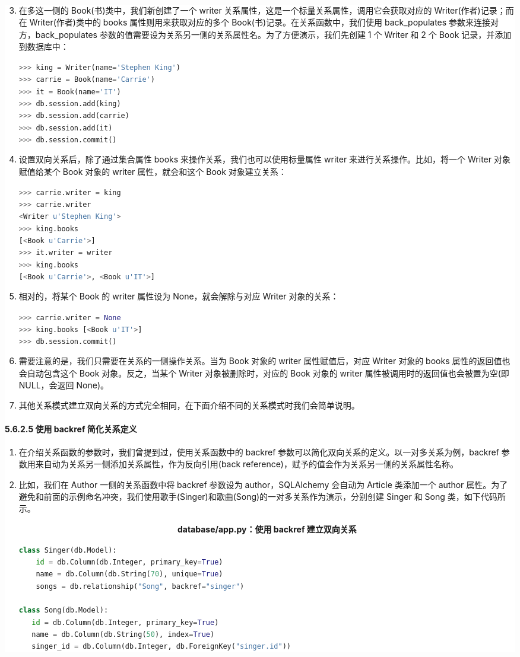 3. 在多这一侧的 Book(书)类中，我们新创建了一个 writer 关系属性，这是一个标量关系属性，调用它会获取对应的 Writer(作者)记录；而在 Writer(作者)类中的 books 属性则用来获取对应的多个 Book(书)记录。在关系函数中，我们使用 back_populates 参数来连接对方，back_populates 参数的值需要设为关系另一侧的关系属性名。为了方便演示，我们先创建 1 个 Writer 和 2 个 Book 记录，并添加到数据库中：

   ```python
   >>> king = Writer(name='Stephen King')
   >>> carrie = Book(name='Carrie')
   >>> it = Book(name='IT')
   >>> db.session.add(king)
   >>> db.session.add(carrie)
   >>> db.session.add(it)
   >>> db.session.commit()
   ```

4. 设置双向关系后，除了通过集合属性 books 来操作关系，我们也可以使用标量属性 writer 来进行关系操作。比如，将一个 Writer 对象赋值给某个 Book 对象的 writer 属性，就会和这个 Book 对象建立关系：

   ```python
   >>> carrie.writer = king
   >>> carrie.writer
   <Writer u'Stephen King'>
   >>> king.books
   [<Book u'Carrie'>]
   >>> it.writer = writer
   >>> king.books
   [<Book u'Carrie'>, <Book u'IT'>]
   ```

5. 相对的，将某个 Book 的 writer 属性设为 None，就会解除与对应 Writer 对象的关系：

   ```python
   >>> carrie.writer = None
   >>> king.books [<Book u'IT'>]
   >>> db.session.commit()
   ```

6. 需要注意的是，我们只需要在关系的一侧操作关系。当为 Book 对象的 writer 属性赋值后，对应 Writer 对象的 books 属性的返回值也会自动包含这个 Book 对象。反之，当某个 Writer 对象被删除时，对应的 Book 对象的 writer 属性被调用时的返回值也会被置为空(即 NULL，会返回 None)。

7. 其他关系模式建立双向关系的方式完全相同，在下面介绍不同的关系模式时我们会简单说明。

#### 5.6.2.5 使用 backref 简化关系定义

1. 在介绍关系函数的参数时，我们曾提到过，使用关系函数中的 backref 参数可以简化双向关系的定义。以一对多关系为例，backref 参数用来自动为关系另一侧添加关系属性，作为反向引用(back reference)，赋予的值会作为关系另一侧的关系属性名称。

2. 比如，我们在 Author 一侧的关系函数中将 backref 参数设为 author，SQLAlchemy 会自动为 Article 类添加一个 author 属性。为了避免和前面的示例命名冲突，我们使用歌手(Singer)和歌曲(Song)的一对多关系作为演示，分别创建 Singer 和 Song 类，如下代码所示。

   <center><b>database/app.py：使用 backref 建立双向关系</b></center>

   ```python
   class Singer(db.Model):
       id = db.Column(db.Integer, primary_key=True)
       name = db.Column(db.String(70), unique=True)
       songs = db.relationship("Song", backref="singer")

   class Song(db.Model):
      id = db.Column(db.Integer, primary_key=True)
      name = db.Column(db.String(50), index=True)
      singer_id = db.Column(db.Integer, db.ForeignKey("singer.id"))
   ```
